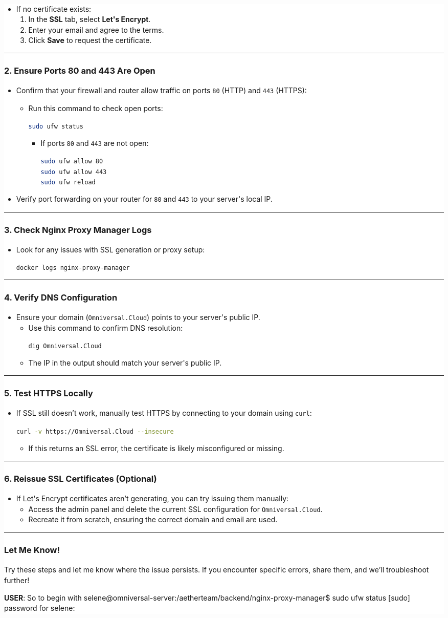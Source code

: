- If no certificate exists:
  1. In the **SSL** tab, select **Let's Encrypt**.
  2. Enter your email and agree to the terms.
  3. Click **Save** to request the certificate.

---

### **2. Ensure Ports 80 and 443 Are Open**
- Confirm that your firewall and router allow traffic on ports `80` (HTTP) and `443` (HTTPS):
  - Run this command to check open ports:
    ```bash
    sudo ufw status
    ```
    - If ports `80` and `443` are not open:
      ```bash
      sudo ufw allow 80
      sudo ufw allow 443
      sudo ufw reload
      ```

- Verify port forwarding on your router for `80` and `443` to your server's local IP.

---

### **3. Check Nginx Proxy Manager Logs**
- Look for any issues with SSL generation or proxy setup:
  ```bash
  docker logs nginx-proxy-manager
  ```

---

### **4. Verify DNS Configuration**
- Ensure your domain (`Omniversal.Cloud`) points to your server's public IP.
  - Use this command to confirm DNS resolution:
    ```bash
    dig Omniversal.Cloud
    ```
  - The IP in the output should match your server's public IP.

---

### **5. Test HTTPS Locally**
- If SSL still doesn’t work, manually test HTTPS by connecting to your domain using `curl`:
  ```bash
  curl -v https://Omniversal.Cloud --insecure
  ```
  - If this returns an SSL error, the certificate is likely misconfigured or missing.

---

### **6. Reissue SSL Certificates (Optional)**
- If Let's Encrypt certificates aren’t generating, you can try issuing them manually:
  - Access the admin panel and delete the current SSL configuration for `Omniversal.Cloud`.
  - Recreate it from scratch, ensuring the correct domain and email are used.

---

### **Let Me Know!**
Try these steps and let me know where the issue persists. If you encounter specific errors, share them, and we’ll troubleshoot further!

**USER**: So to begin with selene@omniversal-server:/aetherteam/backend/nginx-proxy-manager$ sudo ufw status
[sudo] password for selene: 